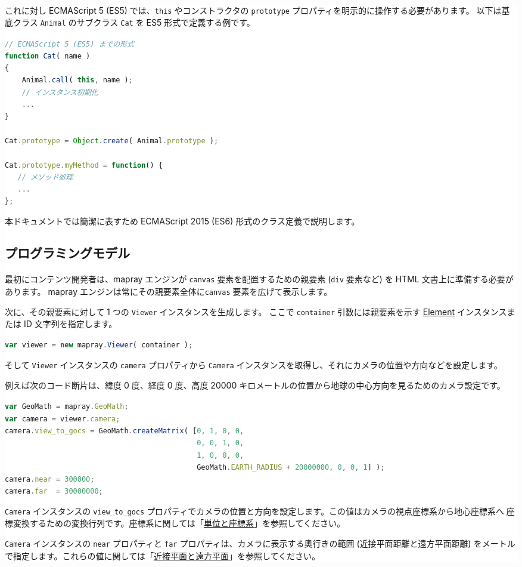 これに対し ECMAScript 5 (ES5) では、`this` やコンストラクタの `prototype` プロパティを明示的に操作する必要があります。
以下は基底クラス `Animal` のサブクラス `Cat` を ES5 形式で定義する例です。

~~~javascript
// ECMAScript 5 (ES5) までの形式
function Cat( name )
{
    Animal.call( this, name );
    // インスタンス初期化
    ...
}

Cat.prototype = Object.create( Animal.prototype );

Cat.prototype.myMethod = function() {
   // メソッド処理
   ...
};
~~~

本ドキュメントでは簡潔に表すため ECMAScript 2015 (ES6) 形式のクラス定義で説明します。


## プログラミングモデル

最初にコンテンツ開発者は、mapray エンジンが `canvas` 要素を配置するための親要素 (`div` 要素など) を HTML 文書上に準備する必要があります。
mapray エンジンは常にその親要素全体に`canvas` 要素を広げて表示します。

次に、その親要素に対して 1 つの `Viewer` インスタンスを生成します。
ここで `container` 引数には親要素を示す [Element](https://developer.mozilla.org/ja/docs/Web/API/Element)
インスタンスまたは ID 文字列を指定します。

~~~javascript
var viewer = new mapray.Viewer( container );
~~~

そして `Viewer` インスタンスの `camera` プロパティから `Camera` インスタンスを取得し、それにカメラの位置や方向などを設定します。

例えば次のコード断片は、緯度 0 度、経度 0 度、高度 20000 キロメートルの位置から地球の中心方向を見るためのカメラ設定です。

~~~javascript
var GeoMath = mapray.GeoMath;
var camera = viewer.camera;
camera.view_to_gocs = GeoMath.createMatrix( [0, 1, 0, 0,
                                             0, 0, 1, 0,
                                             1, 0, 0, 0,
                                             GeoMath.EARTH_RADIUS + 20000000, 0, 0, 1] );
camera.near = 300000;
camera.far  = 30000000;
~~~

`Camera` インスタンスの `view_to_gocs` プロパティでカメラの位置と方向を設定します。この値はカメラの視点座標系から地心座標系へ
座標変換するための変換行列です。座標系に関しては「[単位と座標系](#単位と座標系)」を参照してください。

`Camera` インスタンスの `near` プロパティと `far` プロパティは、カメラに表示する奥行きの範囲 (近接平面距離と遠方平面距離)
をメートルで指定します。これらの値に関しては「[近接平面と遠方平面](#近接平面と遠方平面)」を参照してください。
